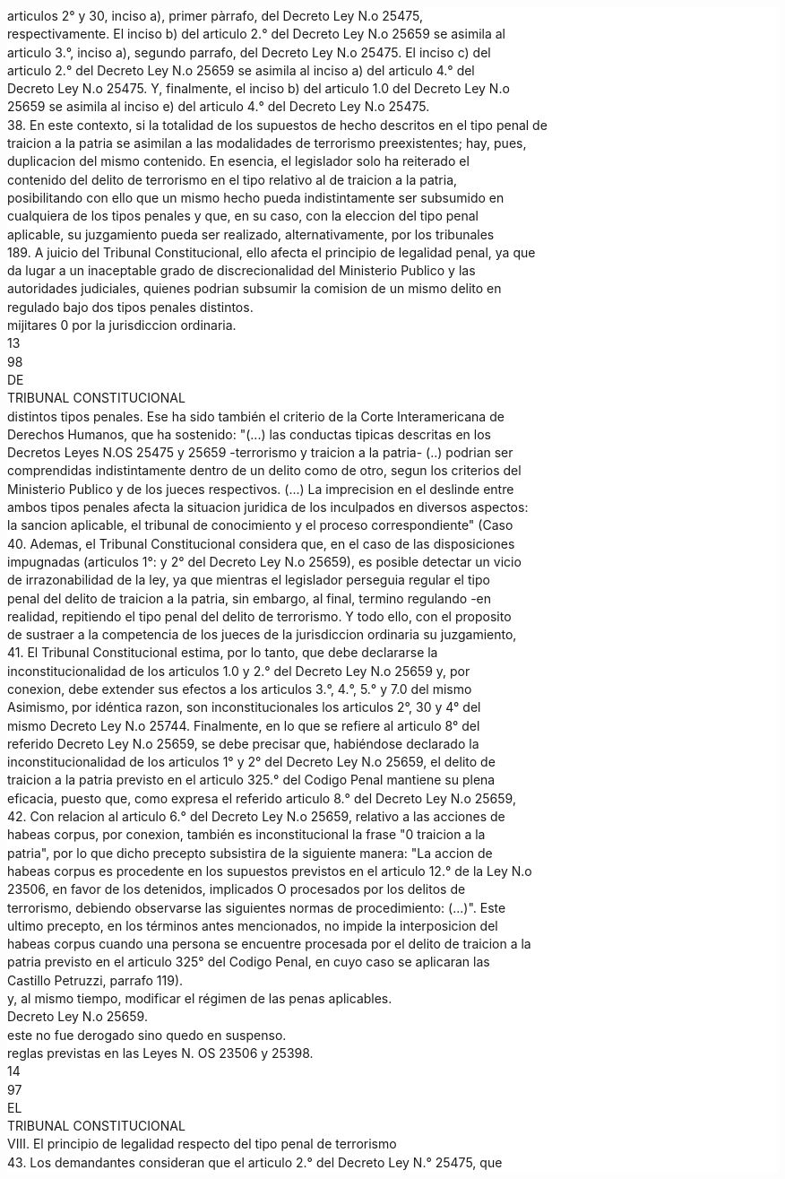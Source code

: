 articulos 2° y 30, inciso a), primer pàrrafo, del Decreto Ley N.o 25475,  
respectivamente. El inciso b) del articulo 2.° del Decreto Ley N.o 25659 se asimila al  
articulo 3.°, inciso a), segundo parrafo, del Decreto Ley N.o 25475. El inciso c) del  
articulo 2.° del Decreto Ley N.o 25659 se asimila al inciso a) del articulo 4.° del  
Decreto Ley N.o 25475. Y, finalmente, el inciso b) del articulo 1.0 del Decreto Ley N.o  
25659 se asimila al inciso e) del articulo 4.° del Decreto Ley N.o 25475.  
38. En este contexto, si la totalidad de los supuestos de hecho descritos en el tipo penal de  
traicion a la patria se asimilan a las modalidades de terrorismo preexistentes; hay, pues,  
duplicacion del mismo contenido. En esencia, el legislador solo ha reiterado el  
contenido del delito de terrorismo en el tipo relativo al de traicion a la patria,  
posibilitando con ello que un mismo hecho pueda indistintamente ser subsumido en  
cualquiera de los tipos penales y que, en su caso, con la eleccion del tipo penal  
aplicable, su juzgamiento pueda ser realizado, alternativamente, por los tribunales  
189. A juicio del Tribunal Constitucional, ello afecta el principio de legalidad penal, ya que  
da lugar a un inaceptable grado de discrecionalidad del Ministerio Publico y las  
autoridades judiciales, quienes podrian subsumir la comision de un mismo delito en  
regulado bajo dos tipos penales distintos.  
mijitares 0 por la jurisdiccion ordinaria.  
13  
98  
DE  
TRIBUNAL CONSTITUCIONAL  
distintos tipos penales. Ese ha sido también el criterio de la Corte Interamericana de  
Derechos Humanos, que ha sostenido: "(...) las conductas tipicas descritas en los  
Decretos Leyes N.OS 25475 y 25659 -terrorismo y traicion a la patria- (..) podrian ser  
comprendidas indistintamente dentro de un delito como de otro, segun los criterios del  
Ministerio Publico y de los jueces respectivos. (...) La imprecision en el deslinde entre  
ambos tipos penales afecta la situacion juridica de los inculpados en diversos aspectos:  
la sancion aplicable, el tribunal de conocimiento y el proceso correspondiente" (Caso  
40. Ademas, el Tribunal Constitucional considera que, en el caso de las disposiciones  
impugnadas (articulos 1°: y 2° del Decreto Ley N.o 25659), es posible detectar un vicio  
de irrazonabilidad de la ley, ya que mientras el legislador perseguia regular el tipo  
penal del delito de traicion a la patria, sin embargo, al final, termino regulando -en  
realidad, repitiendo el tipo penal del delito de terrorismo. Y todo ello, con el proposito  
de sustraer a la competencia de los jueces de la jurisdiccion ordinaria su juzgamiento,  
41. El Tribunal Constitucional estima, por lo tanto, que debe declararse la  
inconstitucionalidad de los articulos 1.0 y 2.° del Decreto Ley N.o 25659 y, por  
conexion, debe extender sus efectos a los articulos 3.°, 4.°, 5.° y 7.0 del mismo  
Asimismo, por idéntica razon, son inconstitucionales los articulos 2°, 30 y 4° del  
mismo Decreto Ley N.o 25744. Finalmente, en lo que se refiere al articulo 8° del  
referido Decreto Ley N.o 25659, se debe precisar que, habiéndose declarado la  
inconstitucionalidad de los articulos 1° y 2° del Decreto Ley N.o 25659, el delito de  
traicion a la patria previsto en el articulo 325.° del Codigo Penal mantiene su plena  
eficacia, puesto que, como expresa el referido articulo 8.° del Decreto Ley N.o 25659,  
42. Con relacion al articulo 6.° del Decreto Ley N.o 25659, relativo a las acciones de  
habeas corpus, por conexion, también es inconstitucional la frase "0 traicion a la  
patria", por lo que dicho precepto subsistira de la siguiente manera: "La accion de  
habeas corpus es procedente en los supuestos previstos en el articulo 12.° de la Ley N.o  
23506, en favor de los detenidos, implicados O procesados por los delitos de  
terrorismo, debiendo observarse las siguientes normas de procedimiento: (...)". Este  
ultimo precepto, en los términos antes mencionados, no impide la interposicion del  
habeas corpus cuando una persona se encuentre procesada por el delito de traicion a la  
patria previsto en el articulo 325° del Codigo Penal, en cuyo caso se aplicaran las  
Castillo Petruzzi, parrafo 119).  
y, al mismo tiempo, modificar el régimen de las penas aplicables.  
Decreto Ley N.o 25659.  
este no fue derogado sino quedo en suspenso.  
reglas previstas en las Leyes N. OS 23506 y 25398.  
14  
97  
EL  
TRIBUNAL CONSTITUCIONAL  
VIII. El principio de legalidad respecto del tipo penal de terrorismo  
43. Los demandantes consideran que el articulo 2.° del Decreto Ley N.° 25475, que  